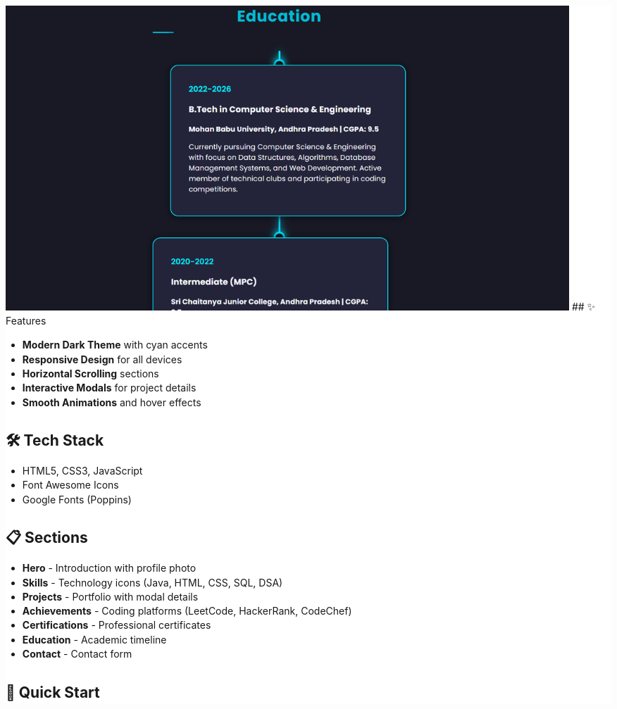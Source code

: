 <img src="4.png" alt="Achievements Screenshot" width="800">
## ✨ Features

- **Modern Dark Theme** with cyan accents
- **Responsive Design** for all devices
- **Horizontal Scrolling** sections
- **Interactive Modals** for project details
- **Smooth Animations** and hover effects

## 🛠️ Tech Stack

- HTML5, CSS3, JavaScript
- Font Awesome Icons
- Google Fonts (Poppins)

## 📋 Sections

- **Hero** - Introduction with profile photo
- **Skills** - Technology icons (Java, HTML, CSS, SQL, DSA)
- **Projects** - Portfolio with modal details
- **Achievements** - Coding platforms (LeetCode, HackerRank, CodeChef)
- **Certifications** - Professional certificates
- **Education** - Academic timeline
- **Contact** - Contact form

## 🚀 Quick Start
